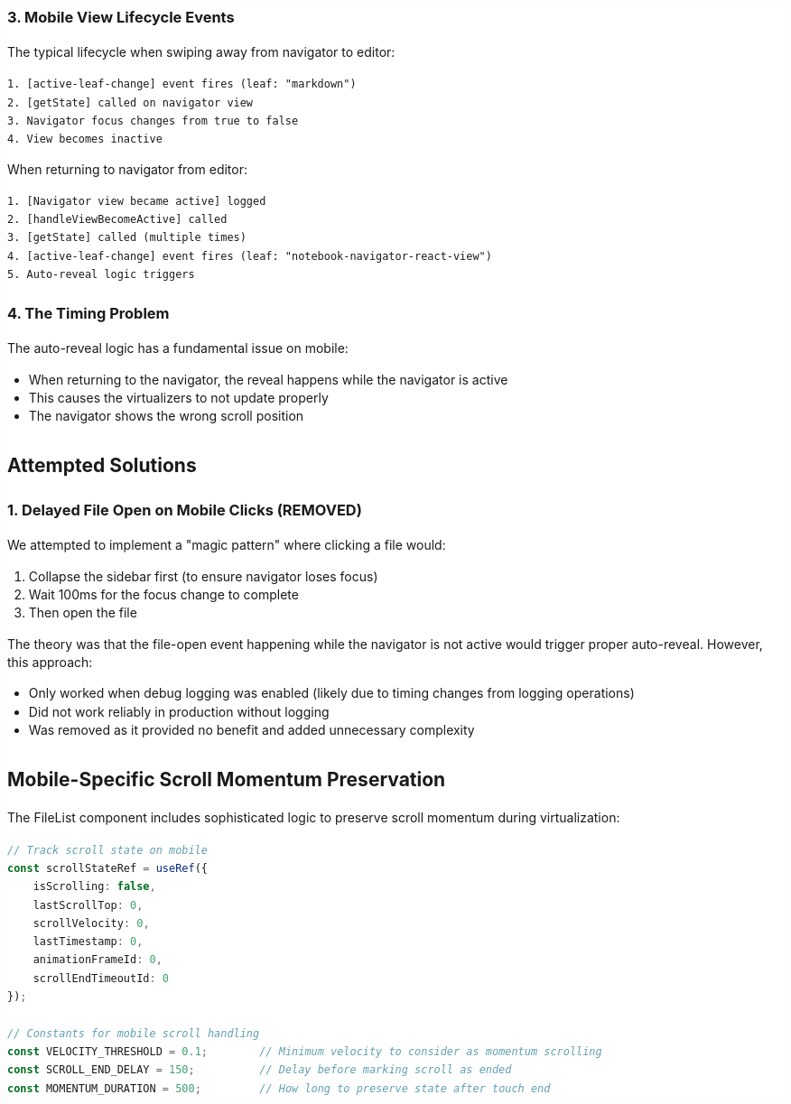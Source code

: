 ### 3. Mobile View Lifecycle Events

The typical lifecycle when swiping away from navigator to editor:
```
1. [active-leaf-change] event fires (leaf: "markdown")
2. [getState] called on navigator view
3. Navigator focus changes from true to false
4. View becomes inactive
```

When returning to navigator from editor:
```
1. [Navigator view became active] logged
2. [handleViewBecomeActive] called
3. [getState] called (multiple times)
4. [active-leaf-change] event fires (leaf: "notebook-navigator-react-view")
5. Auto-reveal logic triggers
```

### 4. The Timing Problem

The auto-reveal logic has a fundamental issue on mobile:
- When returning to the navigator, the reveal happens while the navigator is active
- This causes the virtualizers to not update properly
- The navigator shows the wrong scroll position

## Attempted Solutions

### 1. Delayed File Open on Mobile Clicks (REMOVED)

We attempted to implement a "magic pattern" where clicking a file would:
1. Collapse the sidebar first (to ensure navigator loses focus)
2. Wait 100ms for the focus change to complete
3. Then open the file

The theory was that the file-open event happening while the navigator is not active would trigger proper auto-reveal. However, this approach:
- Only worked when debug logging was enabled (likely due to timing changes from logging operations)
- Did not work reliably in production without logging
- Was removed as it provided no benefit and added unnecessary complexity




## Mobile-Specific Scroll Momentum Preservation

The FileList component includes sophisticated logic to preserve scroll momentum during virtualization:

```typescript
// Track scroll state on mobile
const scrollStateRef = useRef({
    isScrolling: false,
    lastScrollTop: 0,
    scrollVelocity: 0,
    lastTimestamp: 0,
    animationFrameId: 0,
    scrollEndTimeoutId: 0
});

// Constants for mobile scroll handling
const VELOCITY_THRESHOLD = 0.1;        // Minimum velocity to consider as momentum scrolling
const SCROLL_END_DELAY = 150;          // Delay before marking scroll as ended
const MOMENTUM_DURATION = 500;         // How long to preserve state after touch end
```
